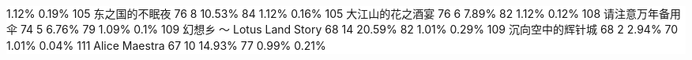<td>1.12%</td>
<td>0.19%
</td></tr>
<tr>
<td>105</td>
<td>东之国的不眠夜</td>
<td>76</td>
<td>8</td>
<td>10.53%</td>
<td>84</td>
<td>1.12%</td>
<td>0.16%
</td></tr>
<tr>
<td>105</td>
<td>大江山的花之酒宴</td>
<td>76</td>
<td>6</td>
<td>7.89%</td>
<td>82</td>
<td>1.12%</td>
<td>0.12%
</td></tr>
<tr>
<td>108</td>
<td>请注意万年备用伞</td>
<td>74</td>
<td>5</td>
<td>6.76%</td>
<td>79</td>
<td>1.09%</td>
<td>0.1%
</td></tr>
<tr>
<td>109</td>
<td>幻想乡 ～ Lotus Land Story</td>
<td>68</td>
<td>14</td>
<td>20.59%</td>
<td>82</td>
<td>1.01%</td>
<td>0.29%
</td></tr>
<tr>
<td>109</td>
<td>沉向空中的辉针城</td>
<td>68</td>
<td>2</td>
<td>2.94%</td>
<td>70</td>
<td>1.01%</td>
<td>0.04%
</td></tr>
<tr>
<td>111</td>
<td>Alice Maestra</td>
<td>67</td>
<td>10</td>
<td>14.93%</td>
<td>77</td>
<td>0.99%</td>
<td>0.21%
</td></tr>
<tr>